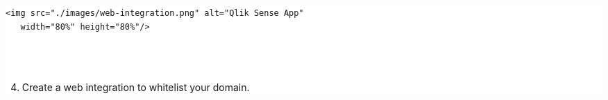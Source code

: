     <img src="./images/web-integration.png" alt="Qlik Sense App"
       width="80%" height="80%"/>
</p>
<br/><br/>

4. Create a web integration to whitelist your domain.

<p  align="center">